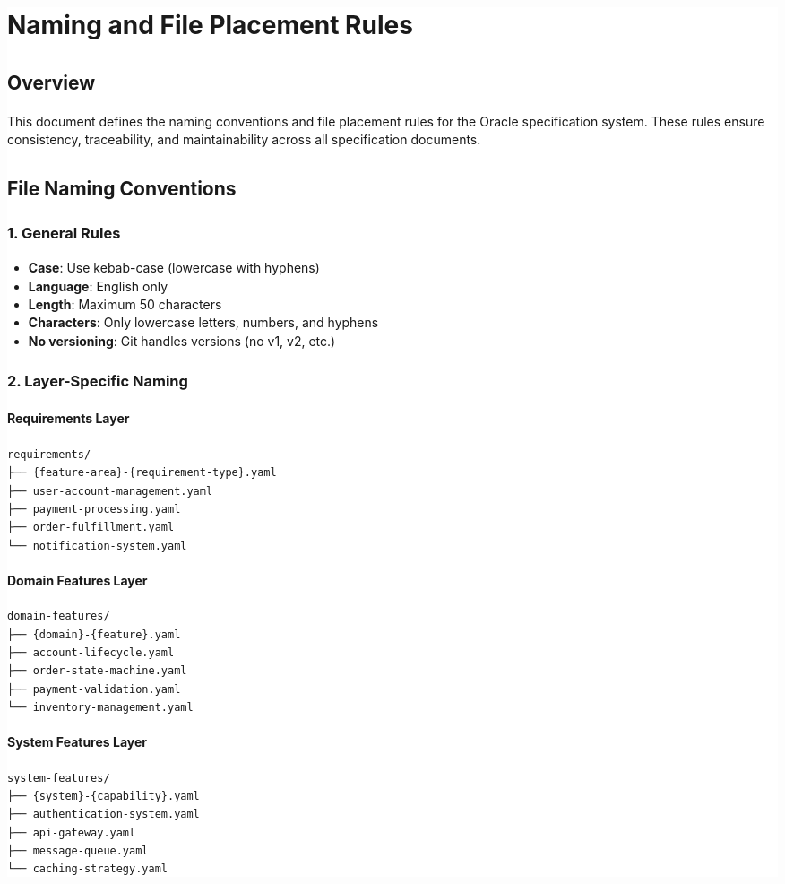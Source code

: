 # Naming and File Placement Rules

## Overview

This document defines the naming conventions and file placement rules for the Oracle specification system. These rules ensure consistency, traceability, and maintainability across all specification documents.

## File Naming Conventions

### 1. General Rules

- **Case**: Use kebab-case (lowercase with hyphens)
- **Language**: English only
- **Length**: Maximum 50 characters
- **Characters**: Only lowercase letters, numbers, and hyphens
- **No versioning**: Git handles versions (no v1, v2, etc.)

### 2. Layer-Specific Naming

#### Requirements Layer
```
requirements/
├── {feature-area}-{requirement-type}.yaml
├── user-account-management.yaml
├── payment-processing.yaml
├── order-fulfillment.yaml
└── notification-system.yaml
```

#### Domain Features Layer
```
domain-features/
├── {domain}-{feature}.yaml
├── account-lifecycle.yaml
├── order-state-machine.yaml
├── payment-validation.yaml
└── inventory-management.yaml
```

#### System Features Layer
```
system-features/
├── {system}-{capability}.yaml
├── authentication-system.yaml
├── api-gateway.yaml
├── message-queue.yaml
└── caching-strategy.yaml
```
